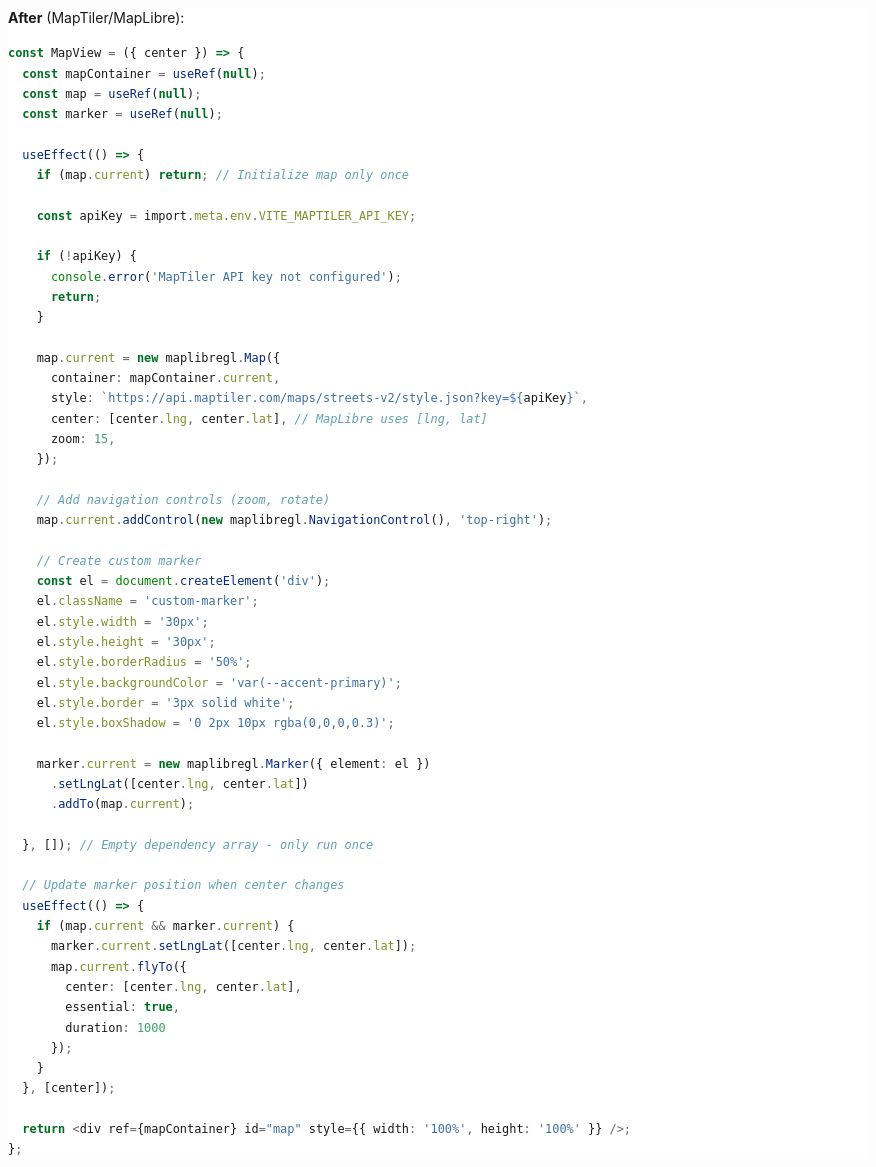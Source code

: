 **After** (MapTiler/MapLibre):
```typescript
const MapView = ({ center }) => {
  const mapContainer = useRef(null);
  const map = useRef(null);
  const marker = useRef(null);

  useEffect(() => {
    if (map.current) return; // Initialize map only once
    
    const apiKey = import.meta.env.VITE_MAPTILER_API_KEY;
    
    if (!apiKey) {
      console.error('MapTiler API key not configured');
      return;
    }

    map.current = new maplibregl.Map({
      container: mapContainer.current,
      style: `https://api.maptiler.com/maps/streets-v2/style.json?key=${apiKey}`,
      center: [center.lng, center.lat], // MapLibre uses [lng, lat]
      zoom: 15,
    });

    // Add navigation controls (zoom, rotate)
    map.current.addControl(new maplibregl.NavigationControl(), 'top-right');

    // Create custom marker
    const el = document.createElement('div');
    el.className = 'custom-marker';
    el.style.width = '30px';
    el.style.height = '30px';
    el.style.borderRadius = '50%';
    el.style.backgroundColor = 'var(--accent-primary)';
    el.style.border = '3px solid white';
    el.style.boxShadow = '0 2px 10px rgba(0,0,0,0.3)';

    marker.current = new maplibregl.Marker({ element: el })
      .setLngLat([center.lng, center.lat])
      .addTo(map.current);

  }, []); // Empty dependency array - only run once

  // Update marker position when center changes
  useEffect(() => {
    if (map.current && marker.current) {
      marker.current.setLngLat([center.lng, center.lat]);
      map.current.flyTo({
        center: [center.lng, center.lat],
        essential: true,
        duration: 1000
      });
    }
  }, [center]);

  return <div ref={mapContainer} id="map" style={{ width: '100%', height: '100%' }} />;
};
```
